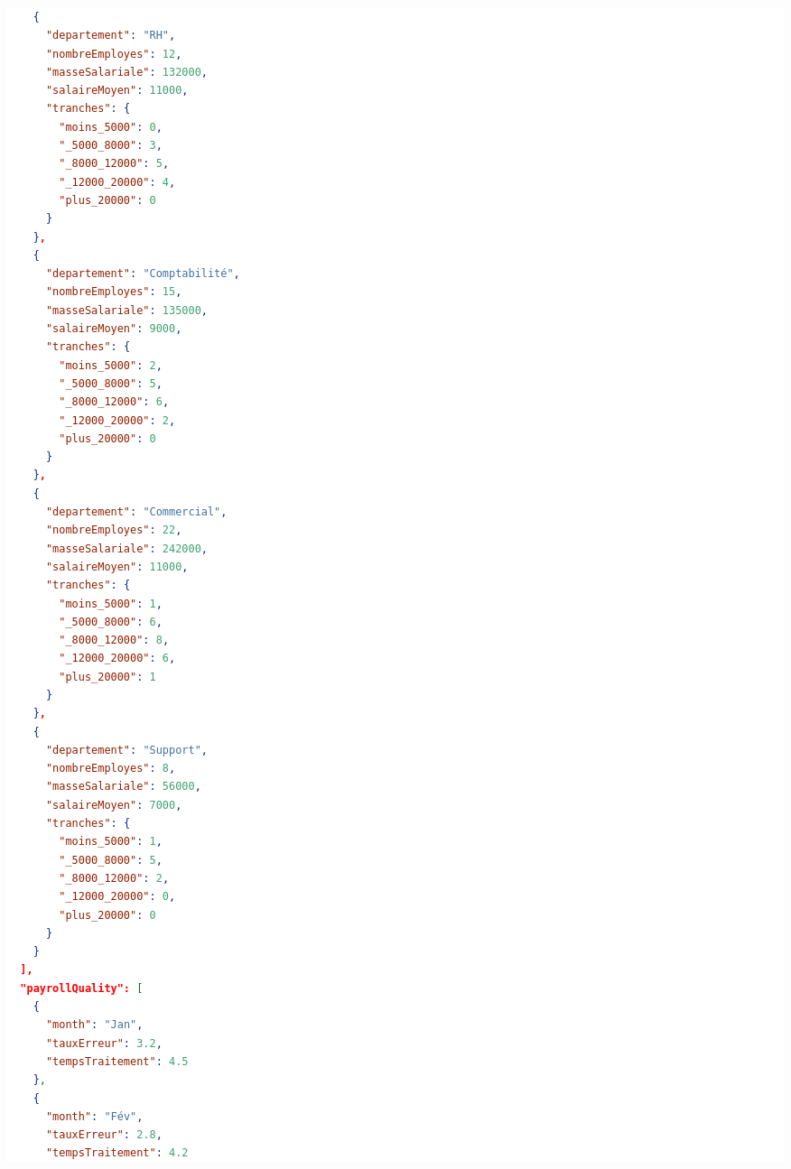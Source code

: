 ```json
    {
      "departement": "RH",
      "nombreEmployes": 12,
      "masseSalariale": 132000,
      "salaireMoyen": 11000,
      "tranches": {
        "moins_5000": 0,
        "_5000_8000": 3,
        "_8000_12000": 5,
        "_12000_20000": 4,
        "plus_20000": 0
      }
    },
    {
      "departement": "Comptabilité",
      "nombreEmployes": 15,
      "masseSalariale": 135000,
      "salaireMoyen": 9000,
      "tranches": {
        "moins_5000": 2,
        "_5000_8000": 5,
        "_8000_12000": 6,
        "_12000_20000": 2,
        "plus_20000": 0
      }
    },
    {
      "departement": "Commercial",
      "nombreEmployes": 22,
      "masseSalariale": 242000,
      "salaireMoyen": 11000,
      "tranches": {
        "moins_5000": 1,
        "_5000_8000": 6,
        "_8000_12000": 8,
        "_12000_20000": 6,
        "plus_20000": 1
      }
    },
    {
      "departement": "Support",
      "nombreEmployes": 8,
      "masseSalariale": 56000,
      "salaireMoyen": 7000,
      "tranches": {
        "moins_5000": 1,
        "_5000_8000": 5,
        "_8000_12000": 2,
        "_12000_20000": 0,
        "plus_20000": 0
      }
    }
  ],
  "payrollQuality": [
    {
      "month": "Jan",
      "tauxErreur": 3.2,
      "tempsTraitement": 4.5
    },
    {
      "month": "Fév",
      "tauxErreur": 2.8,
      "tempsTraitement": 4.2
```